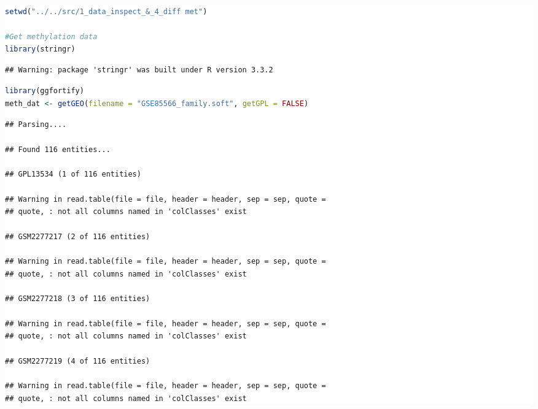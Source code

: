 ``` r
setwd("../../src/1_data_inspect_&_4_diff met")

#Get methylation data
library(stringr)
```

    ## Warning: package 'stringr' was built under R version 3.3.2

``` r
library(ggfortify)
meth_dat <- getGEO(filename = "GSE85566_family.soft", getGPL = FALSE)
```

    ## Parsing....

    ## Found 116 entities...

    ## GPL13534 (1 of 116 entities)

    ## Warning in read.table(file = file, header = header, sep = sep, quote =
    ## quote, : not all columns named in 'colClasses' exist

    ## GSM2277217 (2 of 116 entities)

    ## Warning in read.table(file = file, header = header, sep = sep, quote =
    ## quote, : not all columns named in 'colClasses' exist

    ## GSM2277218 (3 of 116 entities)

    ## Warning in read.table(file = file, header = header, sep = sep, quote =
    ## quote, : not all columns named in 'colClasses' exist

    ## GSM2277219 (4 of 116 entities)

    ## Warning in read.table(file = file, header = header, sep = sep, quote =
    ## quote, : not all columns named in 'colClasses' exist

